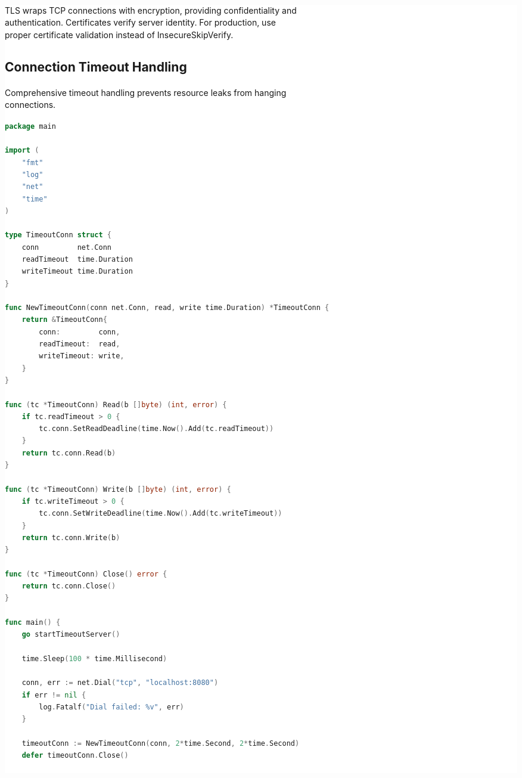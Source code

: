 TLS wraps TCP connections with encryption, providing confidentiality and  
authentication. Certificates verify server identity. For production, use  
proper certificate validation instead of InsecureSkipVerify.  

## Connection Timeout Handling

Comprehensive timeout handling prevents resource leaks from hanging  
connections.  

```go
package main

import (
    "fmt"
    "log"
    "net"
    "time"
)

type TimeoutConn struct {
    conn         net.Conn
    readTimeout  time.Duration
    writeTimeout time.Duration
}

func NewTimeoutConn(conn net.Conn, read, write time.Duration) *TimeoutConn {
    return &TimeoutConn{
        conn:         conn,
        readTimeout:  read,
        writeTimeout: write,
    }
}

func (tc *TimeoutConn) Read(b []byte) (int, error) {
    if tc.readTimeout > 0 {
        tc.conn.SetReadDeadline(time.Now().Add(tc.readTimeout))
    }
    return tc.conn.Read(b)
}

func (tc *TimeoutConn) Write(b []byte) (int, error) {
    if tc.writeTimeout > 0 {
        tc.conn.SetWriteDeadline(time.Now().Add(tc.writeTimeout))
    }
    return tc.conn.Write(b)
}

func (tc *TimeoutConn) Close() error {
    return tc.conn.Close()
}

func main() {
    go startTimeoutServer()
    
    time.Sleep(100 * time.Millisecond)
    
    conn, err := net.Dial("tcp", "localhost:8080")
    if err != nil {
        log.Fatalf("Dial failed: %v", err)
    }
    
    timeoutConn := NewTimeoutConn(conn, 2*time.Second, 2*time.Second)
    defer timeoutConn.Close()
    
```